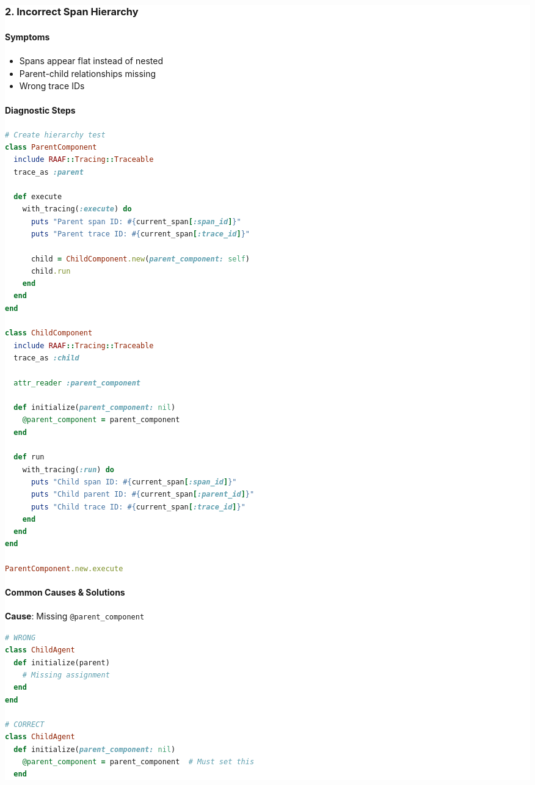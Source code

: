 ### 2. Incorrect Span Hierarchy

#### Symptoms
- Spans appear flat instead of nested
- Parent-child relationships missing
- Wrong trace IDs

#### Diagnostic Steps

```ruby
# Create hierarchy test
class ParentComponent
  include RAAF::Tracing::Traceable
  trace_as :parent

  def execute
    with_tracing(:execute) do
      puts "Parent span ID: #{current_span[:span_id]}"
      puts "Parent trace ID: #{current_span[:trace_id]}"

      child = ChildComponent.new(parent_component: self)
      child.run
    end
  end
end

class ChildComponent
  include RAAF::Tracing::Traceable
  trace_as :child

  attr_reader :parent_component

  def initialize(parent_component: nil)
    @parent_component = parent_component
  end

  def run
    with_tracing(:run) do
      puts "Child span ID: #{current_span[:span_id]}"
      puts "Child parent ID: #{current_span[:parent_id]}"
      puts "Child trace ID: #{current_span[:trace_id]}"
    end
  end
end

ParentComponent.new.execute
```

#### Common Causes & Solutions

**Cause**: Missing `@parent_component`
```ruby
# WRONG
class ChildAgent
  def initialize(parent)
    # Missing assignment
  end
end

# CORRECT
class ChildAgent
  def initialize(parent_component: nil)
    @parent_component = parent_component  # Must set this
  end
```